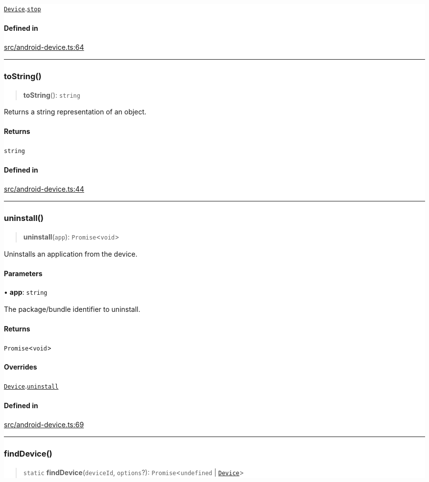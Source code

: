 [`Device`](Device.md).[`stop`](Device.md#stop)

#### Defined in

[src/android-device.ts:64](https://github.com/Onslip/automation/blob/47b008bfb3ccb6dbb1859ced61d380ee630ff6ad/src/android-device.ts#L64)

***

### toString()

> **toString**(): `string`

Returns a string representation of an object.

#### Returns

`string`

#### Defined in

[src/android-device.ts:44](https://github.com/Onslip/automation/blob/47b008bfb3ccb6dbb1859ced61d380ee630ff6ad/src/android-device.ts#L44)

***

### uninstall()

> **uninstall**(`app`): `Promise`\<`void`\>

Uninstalls an application from the device.

#### Parameters

• **app**: `string`

The package/bundle identifier to uninstall.

#### Returns

`Promise`\<`void`\>

#### Overrides

[`Device`](Device.md).[`uninstall`](Device.md#uninstall)

#### Defined in

[src/android-device.ts:69](https://github.com/Onslip/automation/blob/47b008bfb3ccb6dbb1859ced61d380ee630ff6ad/src/android-device.ts#L69)

***

### findDevice()

> `static` **findDevice**(`deviceId`, `options`?): `Promise`\<`undefined` \| [`Device`](Device.md)\>
